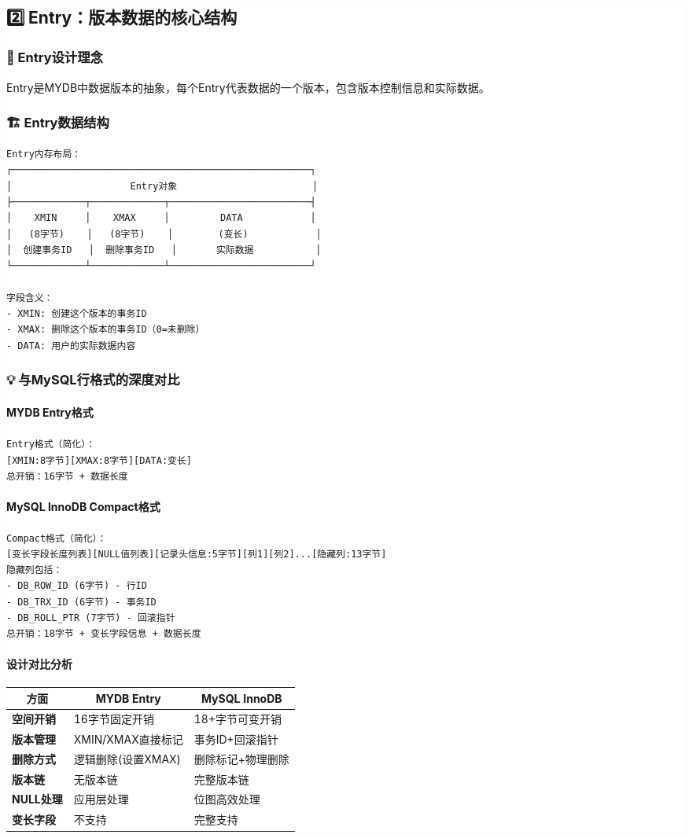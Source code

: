 ## 2️⃣ Entry：版本数据的核心结构

### 🎯 Entry设计理念

Entry是MYDB中数据版本的抽象，每个Entry代表数据的一个版本，包含版本控制信息和实际数据。

### 🏗️ Entry数据结构

```
Entry内存布局：
┌─────────────────────────────────────────────────────┐
│                     Entry对象                        │
├─────────────┬─────────────┬─────────────────────────┤
│    XMIN     │    XMAX     │         DATA            │
│   (8字节)    │   (8字节)    │        (变长)            │
│  创建事务ID   │  删除事务ID   │       实际数据           │
└─────────────┴─────────────┴─────────────────────────┘

字段含义：
- XMIN: 创建这个版本的事务ID
- XMAX: 删除这个版本的事务ID（0=未删除）
- DATA: 用户的实际数据内容
```

### 💡 与MySQL行格式的深度对比

#### MYDB Entry格式
```
Entry格式（简化）：
[XMIN:8字节][XMAX:8字节][DATA:变长]
总开销：16字节 + 数据长度
```

#### MySQL InnoDB Compact格式
```
Compact格式（简化）：
[变长字段长度列表][NULL值列表][记录头信息:5字节][列1][列2]...[隐藏列:13字节]
隐藏列包括：
- DB_ROW_ID (6字节) - 行ID
- DB_TRX_ID (6字节) - 事务ID  
- DB_ROLL_PTR (7字节) - 回滚指针
总开销：18字节 + 变长字段信息 + 数据长度
```

#### 设计对比分析

| 方面 | MYDB Entry | MySQL InnoDB |
|------|-----------|--------------|
| **空间开销** | 16字节固定开销 | 18+字节可变开销 |
| **版本管理** | XMIN/XMAX直接标记 | 事务ID+回滚指针 |
| **删除方式** | 逻辑删除(设置XMAX) | 删除标记+物理删除 |
| **版本链** | 无版本链 | 完整版本链 |
| **NULL处理** | 应用层处理 | 位图高效处理 |
| **变长字段** | 不支持 | 完整支持 |
